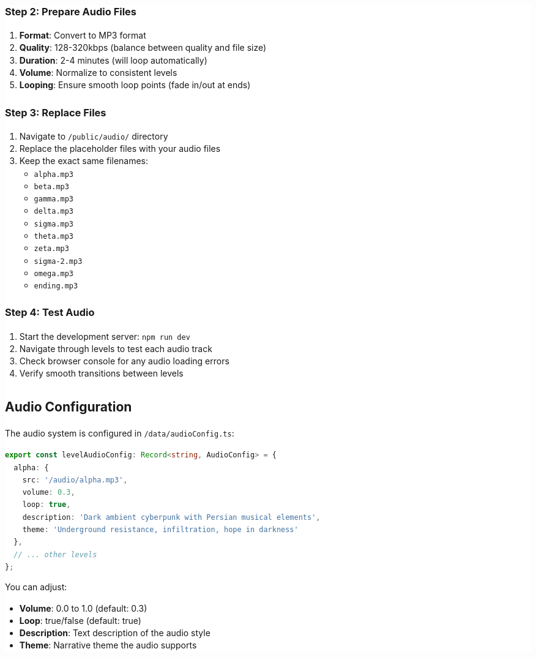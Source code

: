 ### Step 2: Prepare Audio Files
1. **Format**: Convert to MP3 format
2. **Quality**: 128-320kbps (balance between quality and file size)
3. **Duration**: 2-4 minutes (will loop automatically)
4. **Volume**: Normalize to consistent levels
5. **Looping**: Ensure smooth loop points (fade in/out at ends)

### Step 3: Replace Files
1. Navigate to `/public/audio/` directory
2. Replace the placeholder files with your audio files
3. Keep the exact same filenames:
   - `alpha.mp3`
   - `beta.mp3`
   - `gamma.mp3`
   - `delta.mp3`
   - `sigma.mp3`
   - `theta.mp3`
   - `zeta.mp3`
   - `sigma-2.mp3`
   - `omega.mp3`
   - `ending.mp3`

### Step 4: Test Audio
1. Start the development server: `npm run dev`
2. Navigate through levels to test each audio track
3. Check browser console for any audio loading errors
4. Verify smooth transitions between levels

## Audio Configuration

The audio system is configured in `/data/audioConfig.ts`:

```typescript
export const levelAudioConfig: Record<string, AudioConfig> = {
  alpha: {
    src: '/audio/alpha.mp3',
    volume: 0.3,
    loop: true,
    description: 'Dark ambient cyberpunk with Persian musical elements',
    theme: 'Underground resistance, infiltration, hope in darkness'
  },
  // ... other levels
};
```

You can adjust:
- **Volume**: 0.0 to 1.0 (default: 0.3)
- **Loop**: true/false (default: true)
- **Description**: Text description of the audio style
- **Theme**: Narrative theme the audio supports
